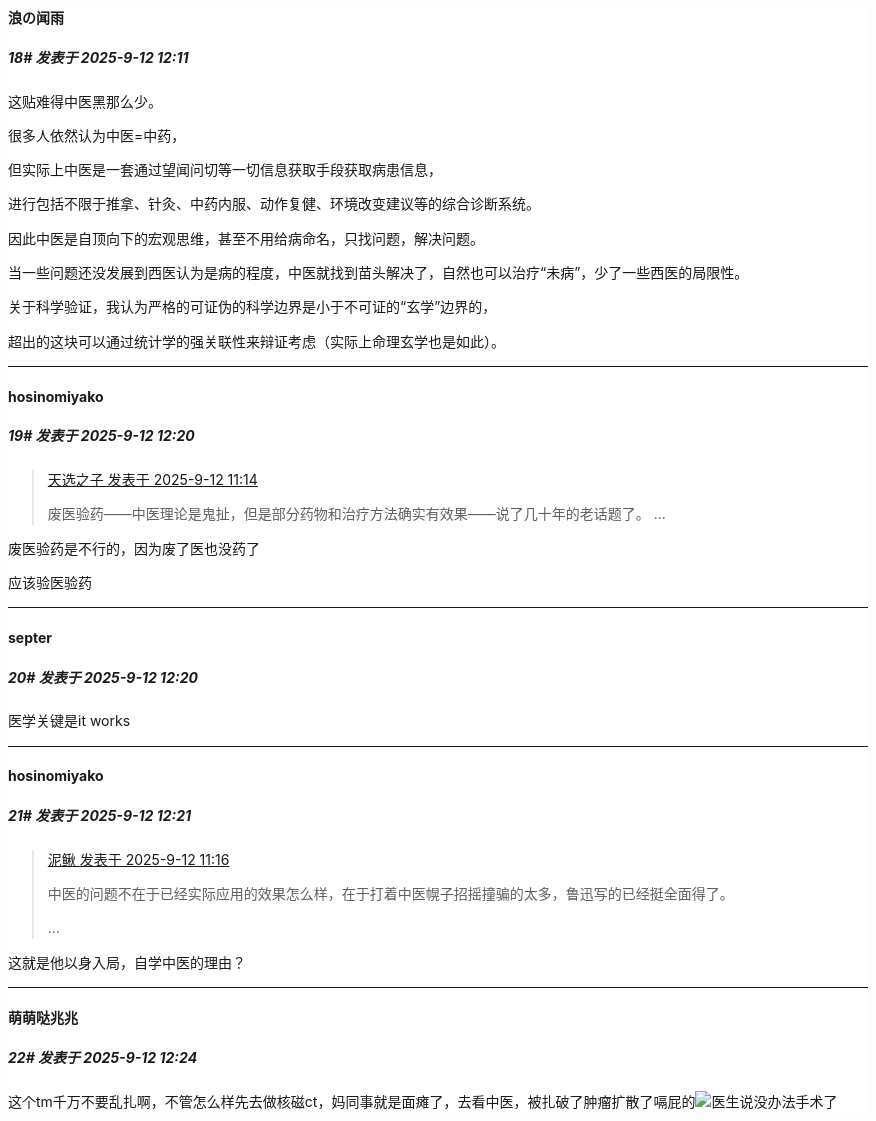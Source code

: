 ####  浪の闻雨  
##### 18#       发表于 2025-9-12 12:11

这贴难得中医黑那么少。

很多人依然认为中医=中药，

但实际上中医是一套通过望闻问切等一切信息获取手段获取病患信息，

进行包括不限于推拿、针灸、中药内服、动作复健、环境改变建议等的综合诊断系统。

因此中医是自顶向下的宏观思维，甚至不用给病命名，只找问题，解决问题。

当一些问题还没发展到西医认为是病的程度，中医就找到苗头解决了，自然也可以治疗“未病”，少了一些西医的局限性。

关于科学验证，我认为严格的可证伪的科学边界是小于不可证的“玄学”边界的，

超出的这块可以通过统计学的强关联性来辩证考虑（实际上命理玄学也是如此）。

*****

####  hosinomiyako  
##### 19#       发表于 2025-9-12 12:20

<blockquote><a href="httphttps://stage1st.com/2b/forum.php?mod=redirect&amp;goto=findpost&amp;pid=68412100&amp;ptid=2261801" target="_blank">天选之子 发表于 2025-9-12 11:14</a>

废医验药——中医理论是鬼扯，但是部分药物和治疗方法确实有效果——说了几十年的老话题了。 ...</blockquote>
废医验药是不行的，因为废了医也没药了

应该验医验药

*****

####  septer  
##### 20#       发表于 2025-9-12 12:20

医学关键是it works

*****

####  hosinomiyako  
##### 21#       发表于 2025-9-12 12:21

<blockquote><a href="httphttps://stage1st.com/2b/forum.php?mod=redirect&amp;goto=findpost&amp;pid=68412112&amp;ptid=2261801" target="_blank">泥鳅 发表于 2025-9-12 11:16</a>

中医的问题不在于已经实际应用的效果怎么样，在于打着中医幌子招摇撞骗的太多，鲁迅写的已经挺全面得了。

 ...</blockquote>
这就是他以身入局，自学中医的理由？

*****

####  萌萌哒兆兆  
##### 22#       发表于 2025-9-12 12:24

这个tm千万不要乱扎啊，不管怎么样先去做核磁ct，妈同事就是面瘫了，去看中医，被扎破了肿瘤扩散了嗝屁的<img src="https://static.stage1st.com/image/smiley/face2017/022.png" referrerpolicy="no-referrer">医生说没办法手术了
